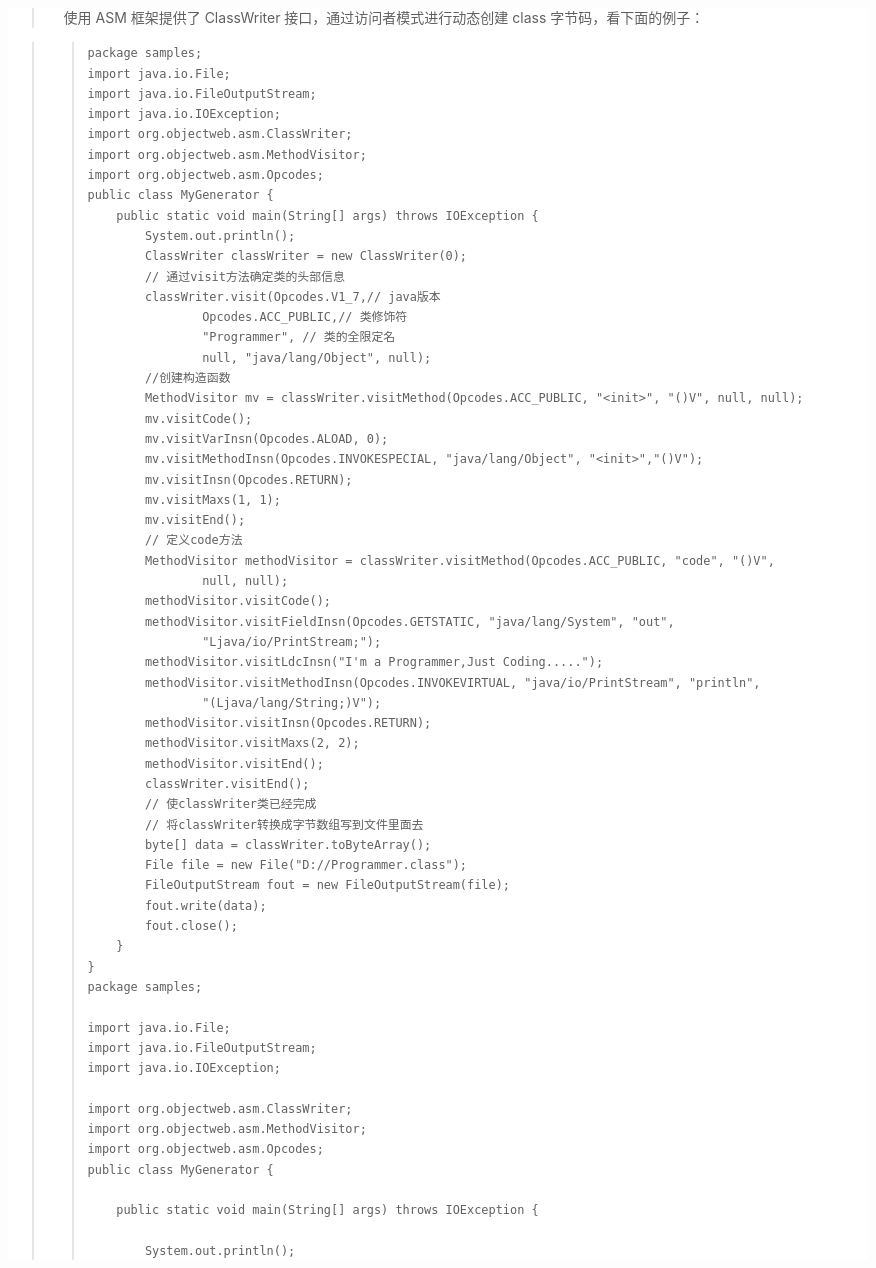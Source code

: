  

>     使用 ASM 框架提供了 ClassWriter 接口，通过访问者模式进行动态创建 class 字节码，看下面的例子：

> > ```
> > package samples;
> > import java.io.File;
> > import java.io.FileOutputStream;
> > import java.io.IOException;
> > import org.objectweb.asm.ClassWriter;
> > import org.objectweb.asm.MethodVisitor;
> > import org.objectweb.asm.Opcodes;
> > public class MyGenerator {
> > 	public static void main(String[] args) throws IOException {
> > 		System.out.println();
> > 		ClassWriter classWriter = new ClassWriter(0);
> > 		// 通过visit方法确定类的头部信息
> > 		classWriter.visit(Opcodes.V1_7,// java版本
> > 				Opcodes.ACC_PUBLIC,// 类修饰符
> > 				"Programmer", // 类的全限定名
> > 				null, "java/lang/Object", null);
> > 		//创建构造函数
> > 		MethodVisitor mv = classWriter.visitMethod(Opcodes.ACC_PUBLIC, "<init>", "()V", null, null);
> > 		mv.visitCode();
> > 		mv.visitVarInsn(Opcodes.ALOAD, 0);
> > 		mv.visitMethodInsn(Opcodes.INVOKESPECIAL, "java/lang/Object", "<init>","()V");
> > 		mv.visitInsn(Opcodes.RETURN);
> > 		mv.visitMaxs(1, 1);
> > 		mv.visitEnd();
> > 		// 定义code方法
> > 		MethodVisitor methodVisitor = classWriter.visitMethod(Opcodes.ACC_PUBLIC, "code", "()V",
> > 				null, null);
> > 		methodVisitor.visitCode();
> > 		methodVisitor.visitFieldInsn(Opcodes.GETSTATIC, "java/lang/System", "out",
> > 				"Ljava/io/PrintStream;");
> > 		methodVisitor.visitLdcInsn("I'm a Programmer,Just Coding.....");
> > 		methodVisitor.visitMethodInsn(Opcodes.INVOKEVIRTUAL, "java/io/PrintStream", "println",
> > 				"(Ljava/lang/String;)V");
> > 		methodVisitor.visitInsn(Opcodes.RETURN);
> > 		methodVisitor.visitMaxs(2, 2);
> > 		methodVisitor.visitEnd();
> > 		classWriter.visitEnd(); 
> > 		// 使classWriter类已经完成
> > 		// 将classWriter转换成字节数组写到文件里面去
> > 		byte[] data = classWriter.toByteArray();
> > 		File file = new File("D://Programmer.class");
> > 		FileOutputStream fout = new FileOutputStream(file);
> > 		fout.write(data);
> > 		fout.close();
> > 	}
> > }
> > package samples;
> >  
> > import java.io.File;
> > import java.io.FileOutputStream;
> > import java.io.IOException;
> >  
> > import org.objectweb.asm.ClassWriter;
> > import org.objectweb.asm.MethodVisitor;
> > import org.objectweb.asm.Opcodes;
> > public class MyGenerator {
> >  
> > 	public static void main(String[] args) throws IOException {
> >  
> > 		System.out.println();
